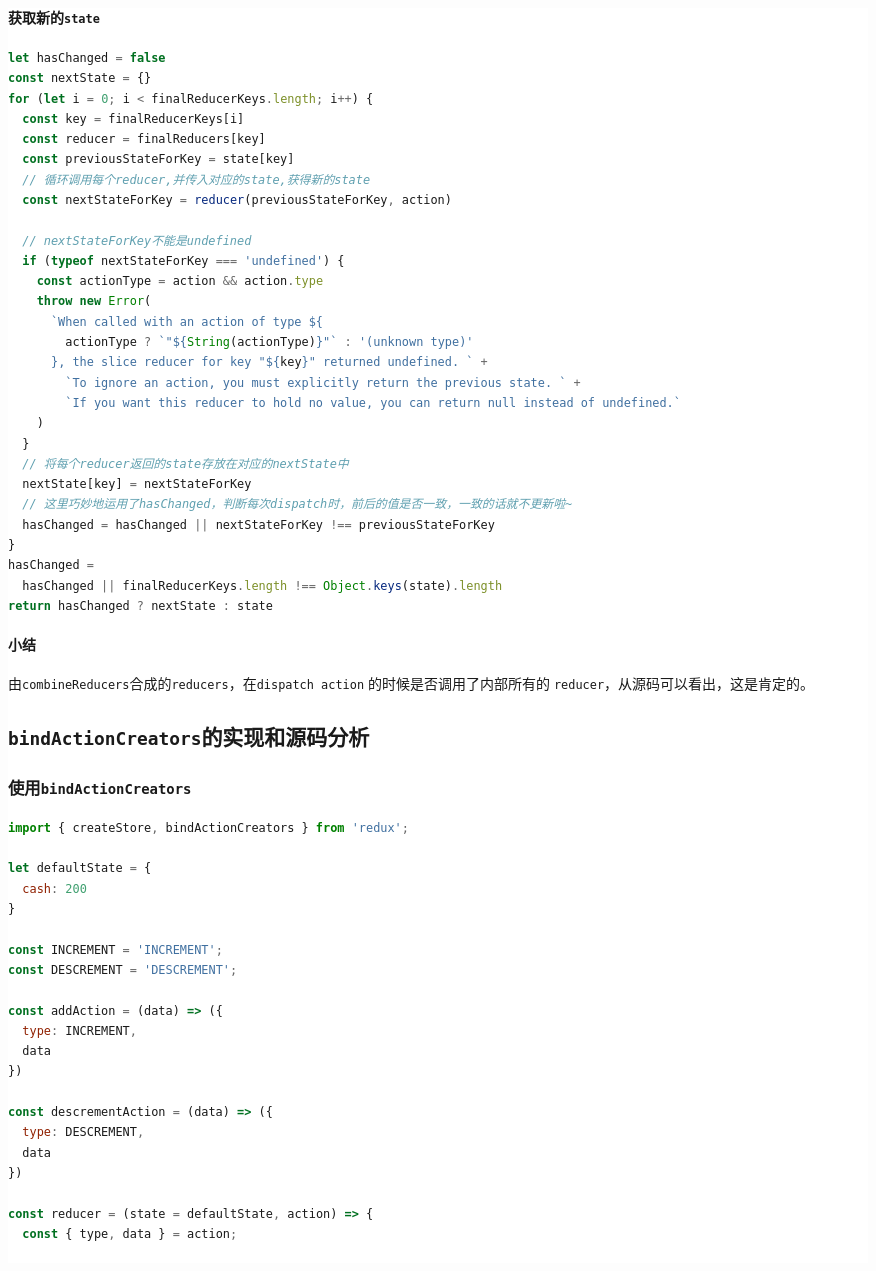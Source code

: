#### 获取新的`state`

```js
let hasChanged = false
const nextState = {}
for (let i = 0; i < finalReducerKeys.length; i++) {
  const key = finalReducerKeys[i]
  const reducer = finalReducers[key]
  const previousStateForKey = state[key]
  // 循环调用每个reducer,并传入对应的state,获得新的state
  const nextStateForKey = reducer(previousStateForKey, action)
  
  // nextStateForKey不能是undefined
  if (typeof nextStateForKey === 'undefined') {
    const actionType = action && action.type
    throw new Error(
      `When called with an action of type ${
        actionType ? `"${String(actionType)}"` : '(unknown type)'
      }, the slice reducer for key "${key}" returned undefined. ` +
        `To ignore an action, you must explicitly return the previous state. ` +
        `If you want this reducer to hold no value, you can return null instead of undefined.`
    )
  }
  // 将每个reducer返回的state存放在对应的nextState中
  nextState[key] = nextStateForKey
  // 这里巧妙地运用了hasChanged，判断每次dispatch时，前后的值是否一致，一致的话就不更新啦~
  hasChanged = hasChanged || nextStateForKey !== previousStateForKey
}
hasChanged =
  hasChanged || finalReducerKeys.length !== Object.keys(state).length
return hasChanged ? nextState : state
```

#### 小结

由`combineReducers`合成的`reducers`，在`dispatch action` 的时候是否调用了内部所有的 `reducer`，从源码可以看出，这是肯定的。

## `bindActionCreators`的实现和源码分析

### 使用`bindActionCreators`

```js
import { createStore, bindActionCreators } from 'redux';

let defaultState = {
  cash: 200
}

const INCREMENT = 'INCREMENT';  
const DESCREMENT = 'DESCREMENT'; 

const addAction = (data) => ({
  type: INCREMENT,
  data
})

const descrementAction = (data) => ({
  type: DESCREMENT,
  data
})

const reducer = (state = defaultState, action) => {
  const { type, data } = action;
  
```